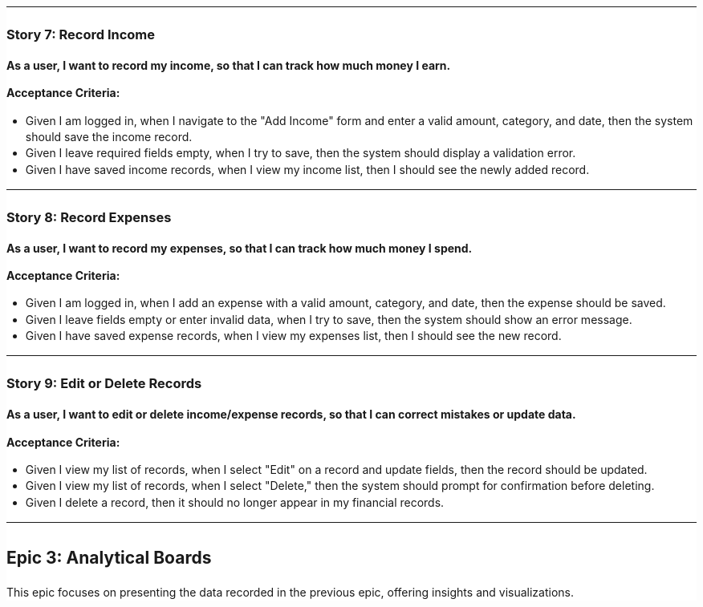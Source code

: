 ***

### Story 7: Record Income

**As a user, I want to record my income, so that I can track how much
money I earn.**

**Acceptance Criteria:**

- Given I am logged in, when I navigate to the "Add Income" form and
  enter a valid amount, category, and date, then the system should
  save the income record.
- Given I leave required fields empty, when I try to save, then the
  system should display a validation error.
- Given I have saved income records, when I view my income list, then
  I should see the newly added record.

***

### Story 8: Record Expenses

**As a user, I want to record my expenses, so that I can track how
much money I spend.**

**Acceptance Criteria:**

- Given I am logged in, when I add an expense with a valid amount,
  category, and date, then the expense should be saved.
- Given I leave fields empty or enter invalid data, when I try to save,
  then the system should show an error message.
- Given I have saved expense records, when I view my expenses list,
  then I should see the new record.

***

### Story 9: Edit or Delete Records

**As a user, I want to edit or delete income/expense records, so that
I can correct mistakes or update data.**

**Acceptance Criteria:**

- Given I view my list of records, when I select "Edit" on a record
  and update fields, then the record should be updated.
- Given I view my list of records, when I select "Delete," then the
  system should prompt for confirmation before deleting.
- Given I delete a record, then it should no longer appear in my
  financial records.

***

## Epic 3: Analytical Boards

This epic focuses on presenting the data recorded in the previous epic,
offering insights and visualizations.
